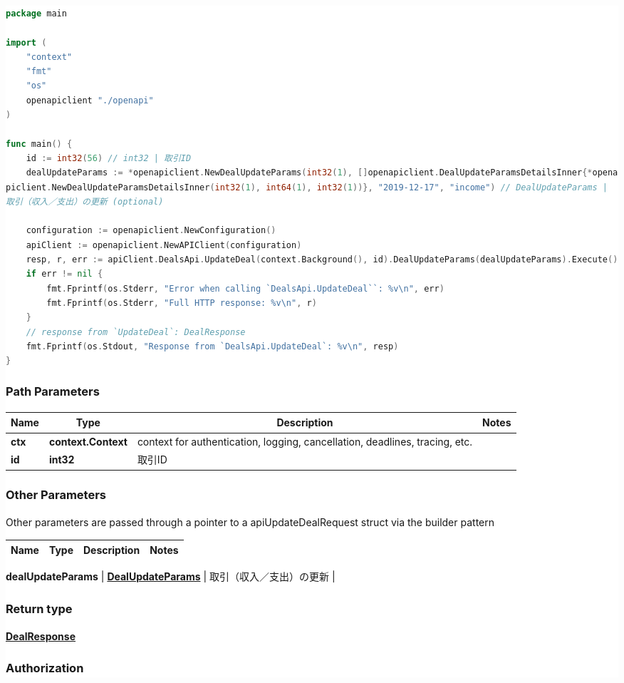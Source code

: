 ```go
package main

import (
    "context"
    "fmt"
    "os"
    openapiclient "./openapi"
)

func main() {
    id := int32(56) // int32 | 取引ID
    dealUpdateParams := *openapiclient.NewDealUpdateParams(int32(1), []openapiclient.DealUpdateParamsDetailsInner{*openapiclient.NewDealUpdateParamsDetailsInner(int32(1), int64(1), int32(1))}, "2019-12-17", "income") // DealUpdateParams | 取引（収入／支出）の更新 (optional)

    configuration := openapiclient.NewConfiguration()
    apiClient := openapiclient.NewAPIClient(configuration)
    resp, r, err := apiClient.DealsApi.UpdateDeal(context.Background(), id).DealUpdateParams(dealUpdateParams).Execute()
    if err != nil {
        fmt.Fprintf(os.Stderr, "Error when calling `DealsApi.UpdateDeal``: %v\n", err)
        fmt.Fprintf(os.Stderr, "Full HTTP response: %v\n", r)
    }
    // response from `UpdateDeal`: DealResponse
    fmt.Fprintf(os.Stdout, "Response from `DealsApi.UpdateDeal`: %v\n", resp)
}
```

### Path Parameters


Name | Type | Description  | Notes
------------- | ------------- | ------------- | -------------
**ctx** | **context.Context** | context for authentication, logging, cancellation, deadlines, tracing, etc.
**id** | **int32** | 取引ID | 

### Other Parameters

Other parameters are passed through a pointer to a apiUpdateDealRequest struct via the builder pattern


Name | Type | Description  | Notes
------------- | ------------- | ------------- | -------------

 **dealUpdateParams** | [**DealUpdateParams**](DealUpdateParams.md) | 取引（収入／支出）の更新 | 

### Return type

[**DealResponse**](DealResponse.md)

### Authorization
